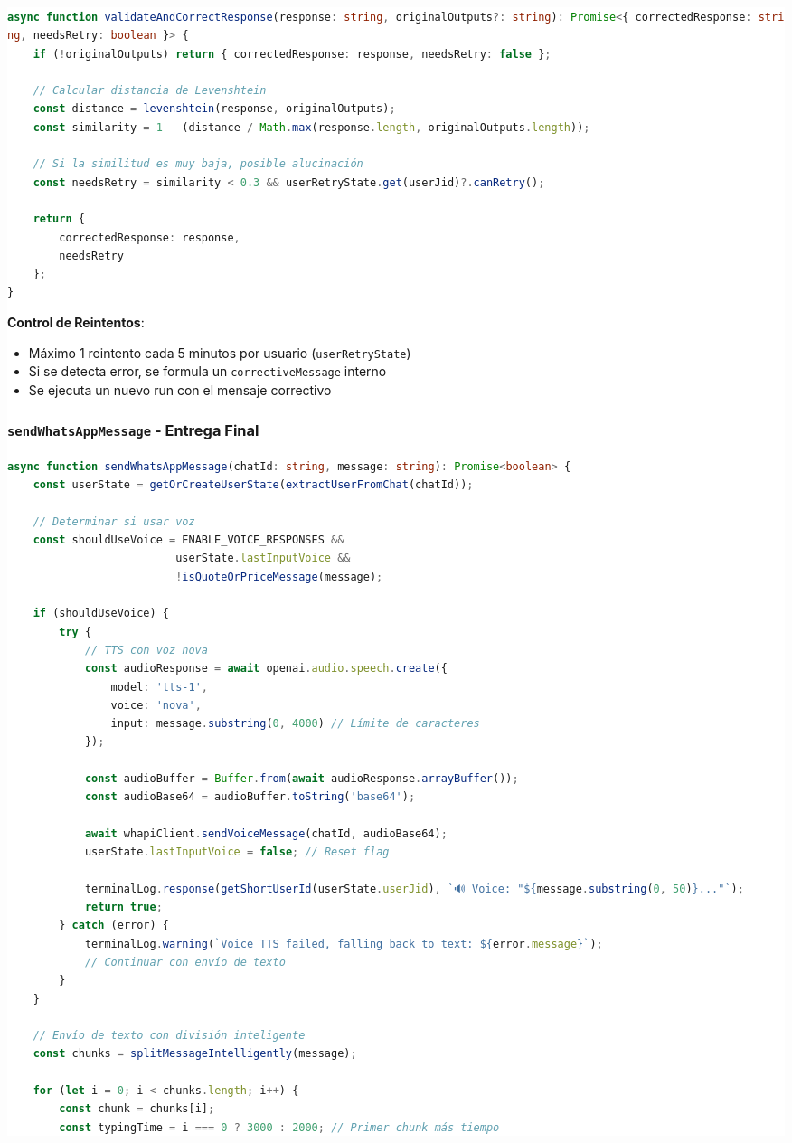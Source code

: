 ```typescript
async function validateAndCorrectResponse(response: string, originalOutputs?: string): Promise<{ correctedResponse: string, needsRetry: boolean }> {
    if (!originalOutputs) return { correctedResponse: response, needsRetry: false };
    
    // Calcular distancia de Levenshtein
    const distance = levenshtein(response, originalOutputs);
    const similarity = 1 - (distance / Math.max(response.length, originalOutputs.length));
    
    // Si la similitud es muy baja, posible alucinación
    const needsRetry = similarity < 0.3 && userRetryState.get(userJid)?.canRetry();
    
    return {
        correctedResponse: response,
        needsRetry
    };
}
```

**Control de Reintentos**:
- Máximo 1 reintento cada 5 minutos por usuario (`userRetryState`)
- Si se detecta error, se formula un `correctiveMessage` interno
- Se ejecuta un nuevo run con el mensaje correctivo

### `sendWhatsAppMessage` - Entrega Final
```typescript
async function sendWhatsAppMessage(chatId: string, message: string): Promise<boolean> {
    const userState = getOrCreateUserState(extractUserFromChat(chatId));
    
    // Determinar si usar voz
    const shouldUseVoice = ENABLE_VOICE_RESPONSES && 
                          userState.lastInputVoice && 
                          !isQuoteOrPriceMessage(message);
    
    if (shouldUseVoice) {
        try {
            // TTS con voz nova
            const audioResponse = await openai.audio.speech.create({
                model: 'tts-1',
                voice: 'nova',
                input: message.substring(0, 4000) // Límite de caracteres
            });
            
            const audioBuffer = Buffer.from(await audioResponse.arrayBuffer());
            const audioBase64 = audioBuffer.toString('base64');
            
            await whapiClient.sendVoiceMessage(chatId, audioBase64);
            userState.lastInputVoice = false; // Reset flag
            
            terminalLog.response(getShortUserId(userState.userJid), `🔊 Voice: "${message.substring(0, 50)}..."`);
            return true;
        } catch (error) {
            terminalLog.warning(`Voice TTS failed, falling back to text: ${error.message}`);
            // Continuar con envío de texto
        }
    }
    
    // Envío de texto con división inteligente
    const chunks = splitMessageIntelligently(message);
    
    for (let i = 0; i < chunks.length; i++) {
        const chunk = chunks[i];
        const typingTime = i === 0 ? 3000 : 2000; // Primer chunk más tiempo
```